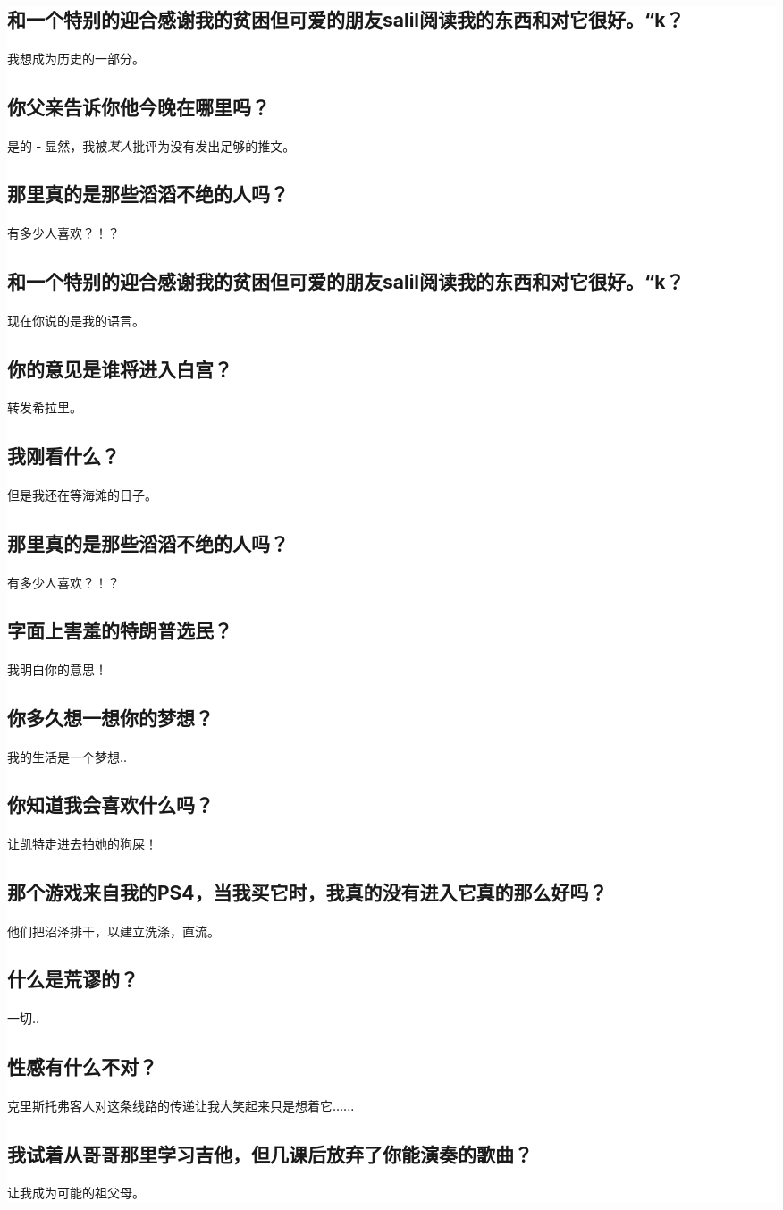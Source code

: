 ## 和一个特别的迎合感谢我的贫困但可爱的朋友salil阅读我的东西和对它很好。“k？
我想成为历史的一部分。

## 你父亲告诉你他今晚在哪里吗？
是的 - 显然，我被*某人*批评为没有发出足够的推文。

## 那里真的是那些滔滔不绝的人吗？
有多少人喜欢？！？

## 和一个特别的迎合感谢我的贫困但可爱的朋友salil阅读我的东西和对它很好。“k？
现在你说的是我的语言。

## 你的意见是谁将进入白宫？
转发希拉里。

## 我刚看什么？
但是我还在等海滩的日子。

## 那里真的是那些滔滔不绝的人吗？
有多少人喜欢？！？

## 字面上害羞的特朗普选民？
我明白你的意思！

## 你多久想一想你的梦想？
我的生活是一个梦想..

## 你知道我会喜欢什么吗？
让凯特走进去拍她的狗屎！

## 那个游戏来自我的PS4，当我买它时，我真的没有进入它真的那么好吗？
他们把沼泽排干，以建立洗涤，直流。

## 什么是荒谬的？
一切..

## 性感有什么不对？
克里斯托弗客人对这条线路的传递让我大笑起来只是想着它......

## 我试着从哥哥那里学习吉他，但几课后放弃了你能演奏的歌曲？
让我成为可能的祖父母。

